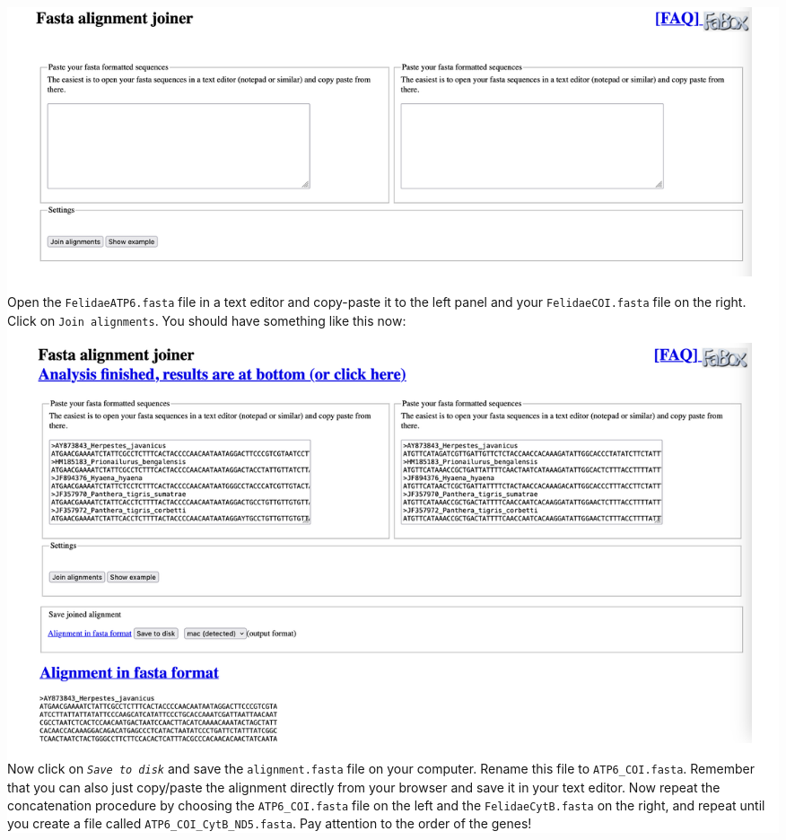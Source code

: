 <p align="center"><img src="./Concat2.png" alt="Concat2" width="800"></p>

Open the `FelidaeATP6.fasta` file in a text editor and copy-paste it to the left panel and your `FelidaeCOI.fasta` file on the right. Click on `Join alignments`. You should have something like this now:

<p align="center"><img src="./Concat3.png" alt="Concat3" width="800"></p>

Now click on *`Save to disk`* and save the `alignment.fasta` file on your computer. Rename this file to `ATP6_COI.fasta`. Remember that you can also just copy/paste the alignment directly from your browser and save it in your text editor. Now repeat the concatenation procedure by choosing the `ATP6_COI.fasta` file on the left and the `FelidaeCytB.fasta` on the right, and repeat until you create a file called `ATP6_COI_CytB_ND5.fasta`. Pay attention to the order of the genes!
